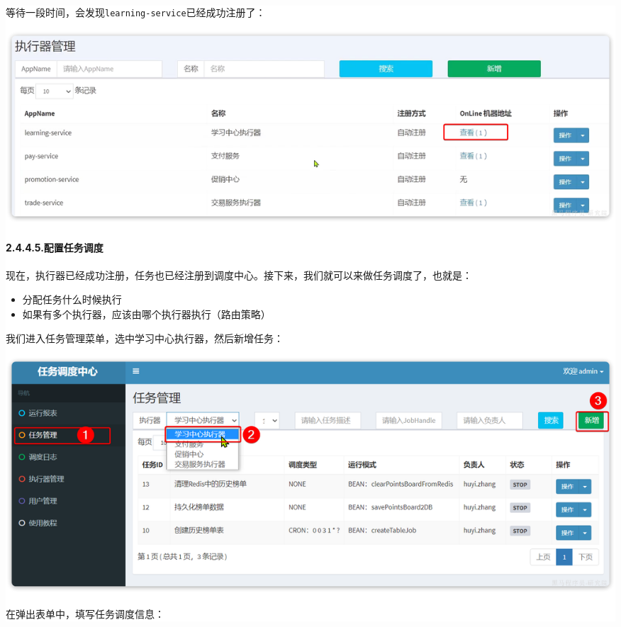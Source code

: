 等待一段时间，会发现`learning-service`已经成功注册了：

![img](./assets/1689426645448-31.png)

#### 2.4.4.5.配置任务调度

现在，执行器已经成功注册，任务也已经注册到调度中心。接下来，我们就可以来做任务调度了，也就是：

- 分配任务什么时候执行
- 如果有多个执行器，应该由哪个执行器执行（路由策略）

我们进入任务管理菜单，选中学习中心执行器，然后新增任务：

![img](./assets/1689426645448-32.png)

在弹出表单中，填写任务调度信息：
